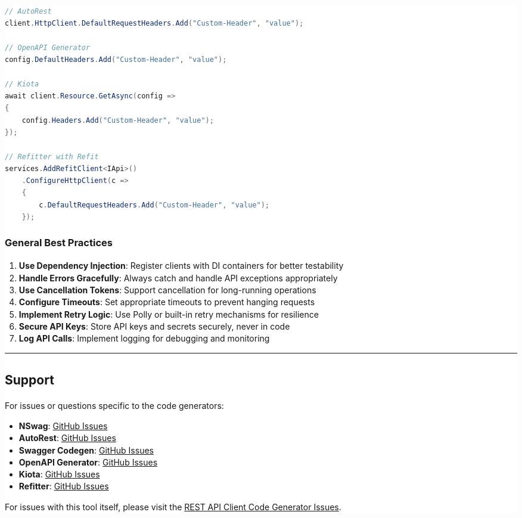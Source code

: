 ```csharp
// AutoRest
client.HttpClient.DefaultRequestHeaders.Add("Custom-Header", "value");

// OpenAPI Generator
config.DefaultHeaders.Add("Custom-Header", "value");

// Kiota
await client.Resource.GetAsync(config =>
{
    config.Headers.Add("Custom-Header", "value");
});

// Refitter with Refit
services.AddRefitClient<IApi>()
    .ConfigureHttpClient(c =>
    {
        c.DefaultRequestHeaders.Add("Custom-Header", "value");
    });
```

### General Best Practices

1. **Use Dependency Injection**: Register clients with DI containers for better testability
2. **Handle Errors Gracefully**: Always catch and handle API exceptions appropriately
3. **Use Cancellation Tokens**: Support cancellation for long-running operations
4. **Configure Timeouts**: Set appropriate timeouts to prevent hanging requests
5. **Implement Retry Logic**: Use Polly or built-in retry mechanisms for resilience
6. **Secure API Keys**: Store API keys and secrets securely, never in code
7. **Log API Calls**: Implement logging for debugging and monitoring

---

## Support

For issues or questions specific to the code generators:

- **NSwag**: [GitHub Issues](https://github.com/RicoSuter/NSwag/issues)
- **AutoRest**: [GitHub Issues](https://github.com/Azure/autorest/issues)
- **Swagger Codegen**: [GitHub Issues](https://github.com/swagger-api/swagger-codegen/issues)
- **OpenAPI Generator**: [GitHub Issues](https://github.com/OpenAPITools/openapi-generator/issues)
- **Kiota**: [GitHub Issues](https://github.com/microsoft/kiota/issues)
- **Refitter**: [GitHub Issues](https://github.com/christianhelle/refitter/issues)

For issues with this tool itself, please visit the [REST API Client Code Generator Issues](https://github.com/christianhelle/apiclientcodegen/issues).
